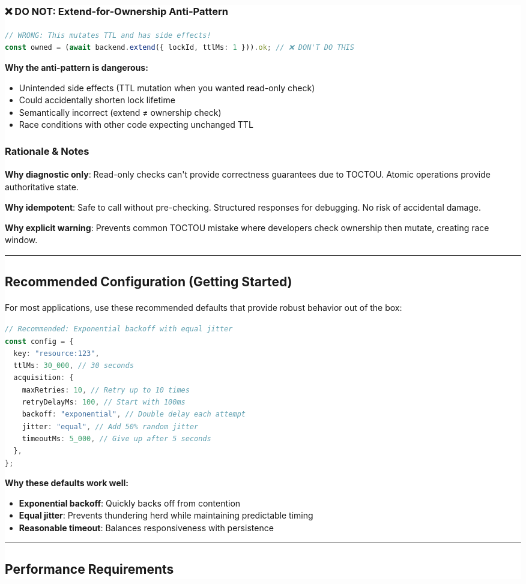 ### ❌ DO NOT: Extend-for-Ownership Anti-Pattern

```typescript
// WRONG: This mutates TTL and has side effects!
const owned = (await backend.extend({ lockId, ttlMs: 1 })).ok; // ❌ DON'T DO THIS
```

**Why the anti-pattern is dangerous:**

- Unintended side effects (TTL mutation when you wanted read-only check)
- Could accidentally shorten lock lifetime
- Semantically incorrect (extend ≠ ownership check)
- Race conditions with other code expecting unchanged TTL

### Rationale & Notes

**Why diagnostic only**: Read-only checks can't provide correctness guarantees due to TOCTOU. Atomic operations provide authoritative state.

**Why idempotent**: Safe to call without pre-checking. Structured responses for debugging. No risk of accidental damage.

**Why explicit warning**: Prevents common TOCTOU mistake where developers check ownership then mutate, creating race window.

---

## Recommended Configuration (Getting Started)

For most applications, use these recommended defaults that provide robust behavior out of the box:

```typescript
// Recommended: Exponential backoff with equal jitter
const config = {
  key: "resource:123",
  ttlMs: 30_000, // 30 seconds
  acquisition: {
    maxRetries: 10, // Retry up to 10 times
    retryDelayMs: 100, // Start with 100ms
    backoff: "exponential", // Double delay each attempt
    jitter: "equal", // Add 50% random jitter
    timeoutMs: 5_000, // Give up after 5 seconds
  },
};
```

**Why these defaults work well:**

- **Exponential backoff**: Quickly backs off from contention
- **Equal jitter**: Prevents thundering herd while maintaining predictable timing
- **Reasonable timeout**: Balances responsiveness with persistence

---

## Performance Requirements
